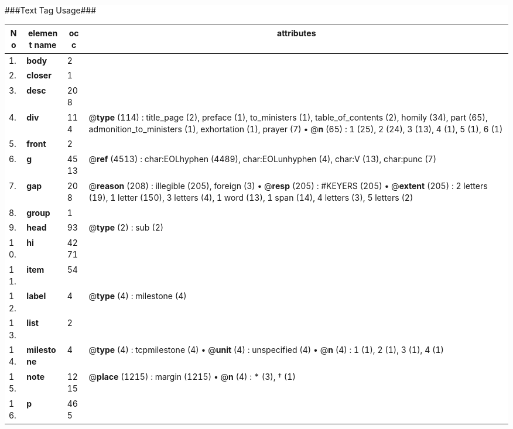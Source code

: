 
###Text Tag Usage###

|No|element name|occ|attributes|
|---|---|---|---|
|1.|__body__|2||
|2.|__closer__|1||
|3.|__desc__|208||
|4.|__div__|114| @__type__ (114) : title_page (2), preface (1), to_ministers (1), table_of_contents (2), homily (34), part (65), admonition_to_ministers (1), exhortation (1), prayer (7)  •  @__n__ (65) : 1 (25), 2 (24), 3 (13), 4 (1), 5 (1), 6 (1)|
|5.|__front__|2||
|6.|__g__|4513| @__ref__ (4513) : char:EOLhyphen (4489), char:EOLunhyphen (4), char:V (13), char:punc (7)|
|7.|__gap__|208| @__reason__ (208) : illegible (205), foreign (3)  •  @__resp__ (205) : #KEYERS (205)  •  @__extent__ (205) : 2 letters (19), 1 letter (150), 3 letters (4), 1 word (13), 1 span (14), 4 letters (3), 5 letters (2)|
|8.|__group__|1||
|9.|__head__|93| @__type__ (2) : sub (2)|
|10.|__hi__|4271||
|11.|__item__|54||
|12.|__label__|4| @__type__ (4) : milestone (4)|
|13.|__list__|2||
|14.|__milestone__|4| @__type__ (4) : tcpmilestone (4)  •  @__unit__ (4) : unspecified (4)  •  @__n__ (4) : 1 (1), 2 (1), 3 (1), 4 (1)|
|15.|__note__|1215| @__place__ (1215) : margin (1215)  •  @__n__ (4) : * (3), † (1)|
|16.|__p__|465||